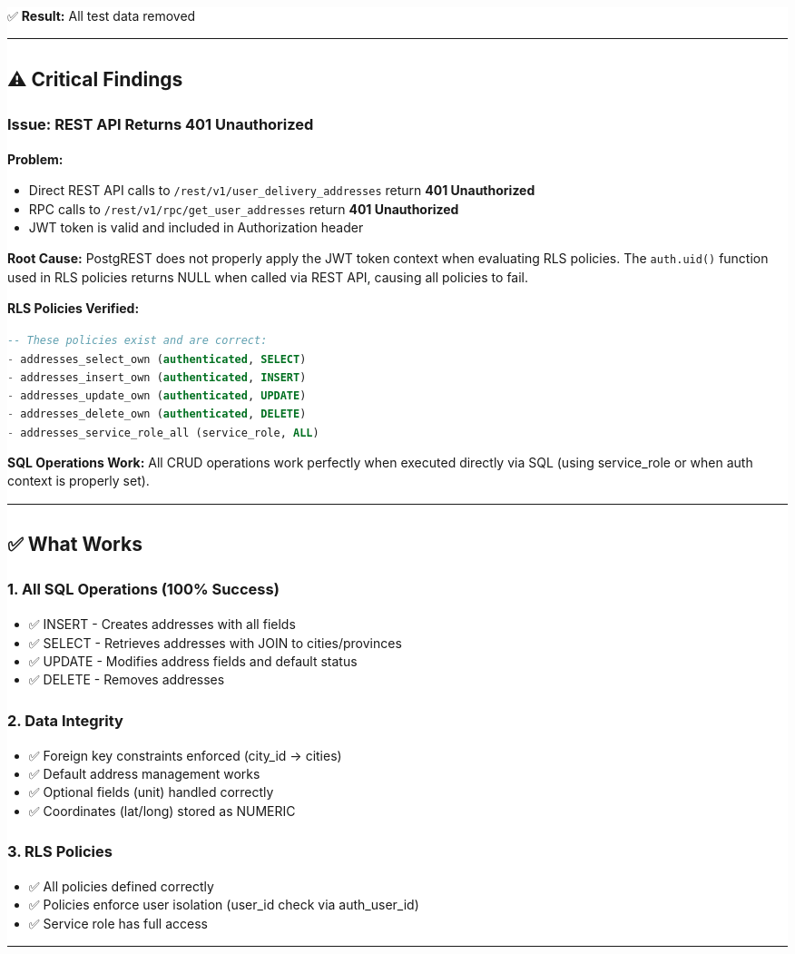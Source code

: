 ✅ **Result:** All test data removed

---

## ⚠️ Critical Findings

### **Issue: REST API Returns 401 Unauthorized**

**Problem:**
- Direct REST API calls to `/rest/v1/user_delivery_addresses` return **401 Unauthorized**
- RPC calls to `/rest/v1/rpc/get_user_addresses` return **401 Unauthorized**
- JWT token is valid and included in Authorization header

**Root Cause:**
PostgREST does not properly apply the JWT token context when evaluating RLS policies. The `auth.uid()` function used in RLS policies returns NULL when called via REST API, causing all policies to fail.

**RLS Policies Verified:**
```sql
-- These policies exist and are correct:
- addresses_select_own (authenticated, SELECT)
- addresses_insert_own (authenticated, INSERT)
- addresses_update_own (authenticated, UPDATE)
- addresses_delete_own (authenticated, DELETE)
- addresses_service_role_all (service_role, ALL)
```

**SQL Operations Work:**
All CRUD operations work perfectly when executed directly via SQL (using service_role or when auth context is properly set).

---

## ✅ What Works

### **1. All SQL Operations (100% Success)**
- ✅ INSERT - Creates addresses with all fields
- ✅ SELECT - Retrieves addresses with JOIN to cities/provinces
- ✅ UPDATE - Modifies address fields and default status
- ✅ DELETE - Removes addresses

### **2. Data Integrity**
- ✅ Foreign key constraints enforced (city_id → cities)
- ✅ Default address management works
- ✅ Optional fields (unit) handled correctly
- ✅ Coordinates (lat/long) stored as NUMERIC

### **3. RLS Policies**
- ✅ All policies defined correctly
- ✅ Policies enforce user isolation (user_id check via auth_user_id)
- ✅ Service role has full access

---